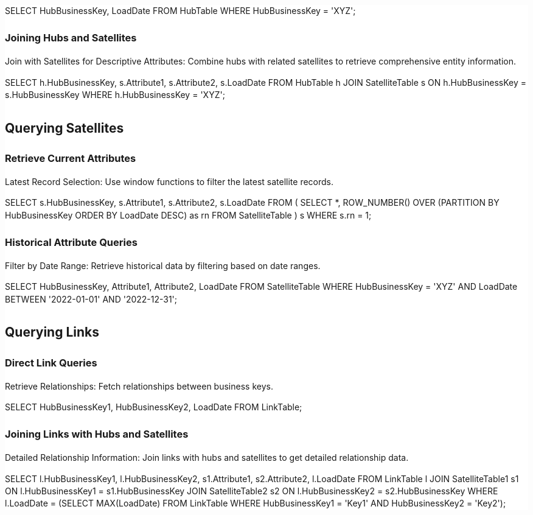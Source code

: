 SELECT HubBusinessKey, LoadDate
FROM HubTable
WHERE HubBusinessKey = 'XYZ';

### Joining Hubs and Satellites
Join with Satellites for Descriptive Attributes: Combine hubs with related satellites to retrieve comprehensive entity information.

SELECT h.HubBusinessKey, s.Attribute1, s.Attribute2, s.LoadDate
FROM HubTable h
JOIN SatelliteTable s ON h.HubBusinessKey = s.HubBusinessKey
WHERE h.HubBusinessKey = 'XYZ';


## Querying Satellites
### Retrieve Current Attributes
Latest Record Selection: Use window functions to filter the latest satellite records.

SELECT s.HubBusinessKey, s.Attribute1, s.Attribute2, s.LoadDate
FROM (
  SELECT *,
    ROW_NUMBER() OVER (PARTITION BY HubBusinessKey ORDER BY LoadDate DESC) as rn
  FROM SatelliteTable
) s
WHERE s.rn = 1;
### Historical Attribute Queries
Filter by Date Range: Retrieve historical data by filtering based on date ranges.

SELECT HubBusinessKey, Attribute1, Attribute2, LoadDate
FROM SatelliteTable
WHERE HubBusinessKey = 'XYZ'
  AND LoadDate BETWEEN '2022-01-01' AND '2022-12-31';
## Querying Links
### Direct Link Queries
Retrieve Relationships: Fetch relationships between business keys.

SELECT HubBusinessKey1, HubBusinessKey2, LoadDate
FROM LinkTable;
### Joining Links with Hubs and Satellites
Detailed Relationship Information: Join links with hubs and satellites to get detailed relationship data.

SELECT l.HubBusinessKey1, l.HubBusinessKey2, s1.Attribute1, s2.Attribute2, l.LoadDate
FROM LinkTable l
JOIN SatelliteTable1 s1 ON l.HubBusinessKey1 = s1.HubBusinessKey
JOIN SatelliteTable2 s2 ON l.HubBusinessKey2 = s2.HubBusinessKey
WHERE l.LoadDate = (SELECT MAX(LoadDate) FROM LinkTable WHERE HubBusinessKey1 = 'Key1' AND HubBusinessKey2 = 'Key2');
